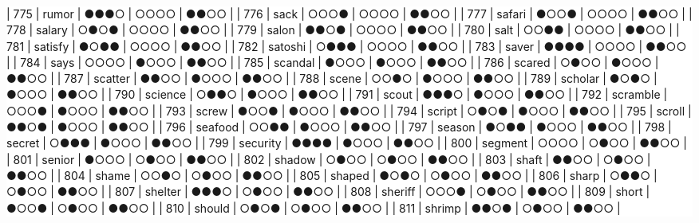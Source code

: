 |     775 | rumor      |  ●●●○   |     ○○○○     |       ●●○○        |
|     776 | sack       |  ○○○●   |     ○○○○     |       ●●○○        |
|     777 | safari     |  ●○○●   |     ○○○○     |       ●●○○        |
|     778 | salary     |  ○●○●   |     ○○○○     |       ●●○○        |
|     779 | salon      |  ●●○●   |     ○○○○     |       ●●○○        |
|     780 | salt       |  ○○●●   |     ○○○○     |       ●●○○        |
|     781 | satisfy    |  ●○●●   |     ○○○○     |       ●●○○        |
|     782 | satoshi    |  ○●●●   |     ○○○○     |       ●●○○        |
|     783 | saver      |  ●●●●   |     ○○○○     |       ●●○○        |
|     784 | says       |  ○○○○   |     ●○○○     |       ●●○○        |
|     785 | scandal    |  ●○○○   |     ●○○○     |       ●●○○        |
|     786 | scared     |  ○●○○   |     ●○○○     |       ●●○○        |
|     787 | scatter    |  ●●○○   |     ●○○○     |       ●●○○        |
|     788 | scene      |  ○○●○   |     ●○○○     |       ●●○○        |
|     789 | scholar    |  ●○●○   |     ●○○○     |       ●●○○        |
|     790 | science    |  ○●●○   |     ●○○○     |       ●●○○        |
|     791 | scout      |  ●●●○   |     ●○○○     |       ●●○○        |
|     792 | scramble   |  ○○○●   |     ●○○○     |       ●●○○        |
|     793 | screw      |  ●○○●   |     ●○○○     |       ●●○○        |
|     794 | script     |  ○●○●   |     ●○○○     |       ●●○○        |
|     795 | scroll     |  ●●○●   |     ●○○○     |       ●●○○        |
|     796 | seafood    |  ○○●●   |     ●○○○     |       ●●○○        |
|     797 | season     |  ●○●●   |     ●○○○     |       ●●○○        |
|     798 | secret     |  ○●●●   |     ●○○○     |       ●●○○        |
|     799 | security   |  ●●●●   |     ●○○○     |       ●●○○        |
|     800 | segment    |  ○○○○   |     ○●○○     |       ●●○○        |
|     801 | senior     |  ●○○○   |     ○●○○     |       ●●○○        |
|     802 | shadow     |  ○●○○   |     ○●○○     |       ●●○○        |
|     803 | shaft      |  ●●○○   |     ○●○○     |       ●●○○        |
|     804 | shame      |  ○○●○   |     ○●○○     |       ●●○○        |
|     805 | shaped     |  ●○●○   |     ○●○○     |       ●●○○        |
|     806 | sharp      |  ○●●○   |     ○●○○     |       ●●○○        |
|     807 | shelter    |  ●●●○   |     ○●○○     |       ●●○○        |
|     808 | sheriff    |  ○○○●   |     ○●○○     |       ●●○○        |
|     809 | short      |  ●○○●   |     ○●○○     |       ●●○○        |
|     810 | should     |  ○●○●   |     ○●○○     |       ●●○○        |
|     811 | shrimp     |  ●●○●   |     ○●○○     |       ●●○○        |